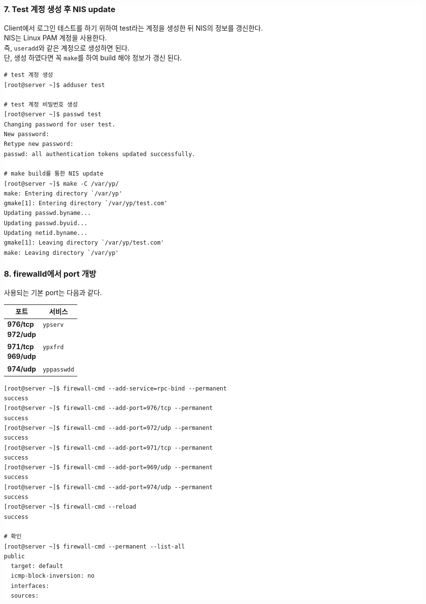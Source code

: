 ### 7. Test 계정 생성 후 NIS update

Client에서 로그인 테스트를 하기 위하여 test라는 계정을 생성한 뒤 NIS의 정보를 갱신한다.  
NIS는 Linux PAM 계정을 사용한다.  
즉, `useradd`와 같은 계정으로 생성하면 된다.  
단, 생성 하였다면 꼭 `make`를 하여 build 해야 정보가 갱신 된다.

```shell
# test 계정 생성
[root@server ~]$ adduser test

# test 계정 비밀번호 생성
[root@server ~]$ passwd test
Changing password for user test.
New password:
Retype new password:
passwd: all authentication tokens updated successfully.

# make build를 통한 NIS update
[root@server ~]$ make -C /var/yp/
make: Entering directory `/var/yp'
gmake[1]: Entering directory `/var/yp/test.com'
Updating passwd.byname...
Updating passwd.byuid...
Updating netid.byname...
gmake[1]: Leaving directory `/var/yp/test.com'
make: Leaving directory `/var/yp'
```

### 8. firewalld에서 port 개방

사용되는 기본 port는 다음과 같다.


| 포트                       | 서비스      |
| -------------------------- | ----------- |
| **976/tcp**<br>**972/udp** | `ypserv`    |
| **971/tcp**<br>**969/udp** | `ypxfrd`    |
| **974/udp**                | `yppasswdd` |


```shell
[root@server ~]$ firewall-cmd --add-service=rpc-bind --permanent
success
[root@server ~]$ firewall-cmd --add-port=976/tcp --permanent
success
[root@server ~]$ firewall-cmd --add-port=972/udp --permanent
success
[root@server ~]$ firewall-cmd --add-port=971/tcp --permanent
success
[root@server ~]$ firewall-cmd --add-port=969/udp --permanent
success
[root@server ~]$ firewall-cmd --add-port=974/udp --permanent
success
[root@server ~]$ firewall-cmd --reload
success

# 확인
[root@server ~]$ firewall-cmd --permanent --list-all
public
  target: default
  icmp-block-inversion: no
  interfaces:
  sources:
```